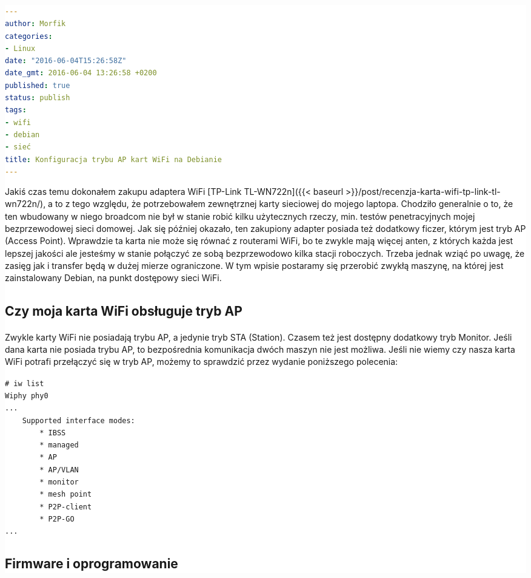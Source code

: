 ```yaml
---
author: Morfik
categories:
- Linux
date: "2016-06-04T15:26:58Z"
date_gmt: 2016-06-04 13:26:58 +0200
published: true
status: publish
tags:
- wifi
- debian
- sieć
title: Konfiguracja trybu AP kart WiFi na Debianie
---
```


Jakiś czas temu dokonałem zakupu adaptera WiFi [TP-Link
TL-WN722n]({{< baseurl >}}/post/recenzja-karta-wifi-tp-link-tl-wn722n/), a to z tego względu, że
potrzebowałem zewnętrznej karty sieciowej do mojego laptopa. Chodziło generalnie o to, że ten
wbudowany w niego broadcom nie był w stanie robić kilku użytecznych rzeczy, min. testów
penetracyjnych mojej bezprzewodowej sieci domowej. Jak się później okazało, ten zakupiony adapter
posiada też dodatkowy ficzer, którym jest tryb AP (Access Point). Wprawdzie ta karta nie może się
równać z routerami WiFi, bo te zwykle mają więcej anten, z których każda jest lepszej jakości ale
jesteśmy w stanie połączyć ze sobą bezprzewodowo kilka stacji roboczych. Trzeba jednak wziąć po
uwagę, że zasięg jak i transfer będą w dużej mierze ograniczone. W tym wpisie postaramy się
przerobić zwykłą maszynę, na której jest zainstalowany Debian, na punkt dostępowy sieci WiFi.


## Czy moja karta WiFi obsługuje tryb AP

Zwykle karty WiFi nie posiadają trybu AP, a jedynie tryb STA (Station). Czasem też jest dostępny
dodatkowy tryb Monitor. Jeśli dana karta nie posiada trybu AP, to bezpośrednia komunikacja dwóch
maszyn nie jest możliwa. Jeśli nie wiemy czy nasza karta WiFi potrafi przełączyć się w tryb AP,
możemy to sprawdzić przez wydanie poniższego polecenia:

    # iw list
    Wiphy phy0
    ...
        Supported interface modes:
            * IBSS
            * managed
            * AP
            * AP/VLAN
            * monitor
            * mesh point
            * P2P-client
            * P2P-GO
    ...

## Firmware i oprogramowanie
